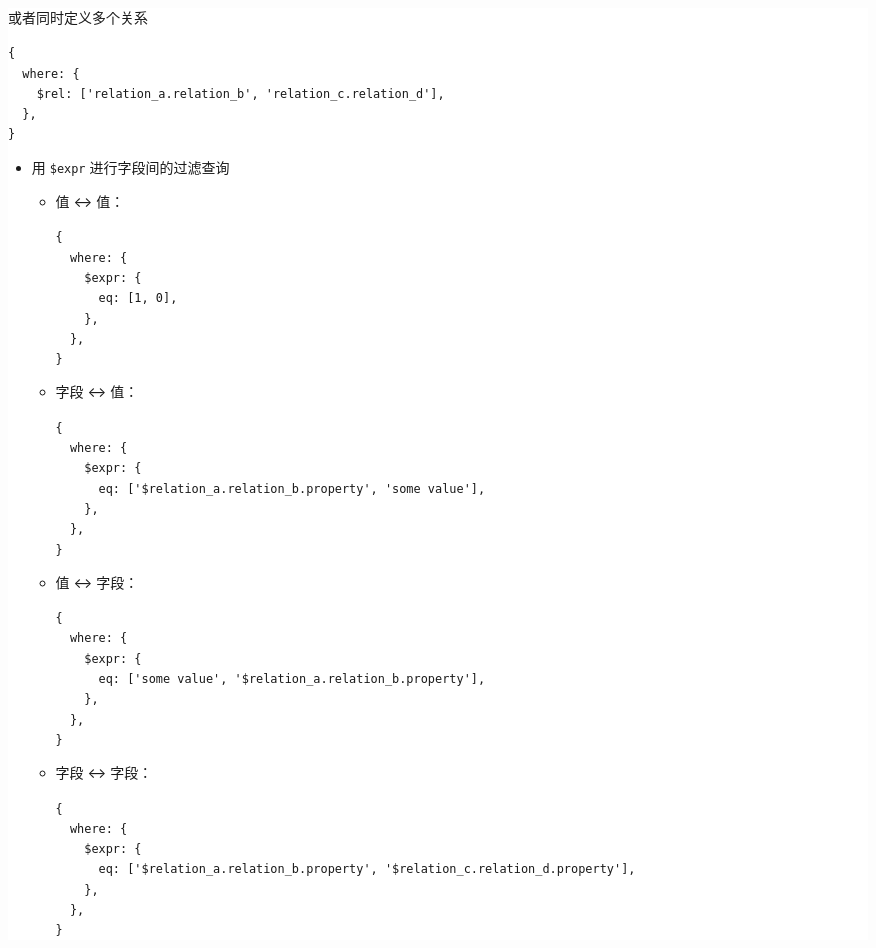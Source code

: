   或者同时定义多个关系

  ```json5
  {
    where: {
      $rel: ['relation_a.relation_b', 'relation_c.relation_d'],
    },
  }
  ```

- 用 `$expr` 进行字段间的过滤查询

  - 值 <-> 值：
    ```json5
    {
      where: {
        $expr: {
          eq: [1, 0],
        },
      },
    }
    ```
  - 字段 <-> 值：
    ```json5
    {
      where: {
        $expr: {
          eq: ['$relation_a.relation_b.property', 'some value'],
        },
      },
    }
    ```
  - 值 <-> 字段：
    ```json5
    {
      where: {
        $expr: {
          eq: ['some value', '$relation_a.relation_b.property'],
        },
      },
    }
    ```
  - 字段 <-> 字段：
    ```json5
    {
      where: {
        $expr: {
          eq: ['$relation_a.relation_b.property', '$relation_c.relation_d.property'],
        },
      },
    }
    ```
